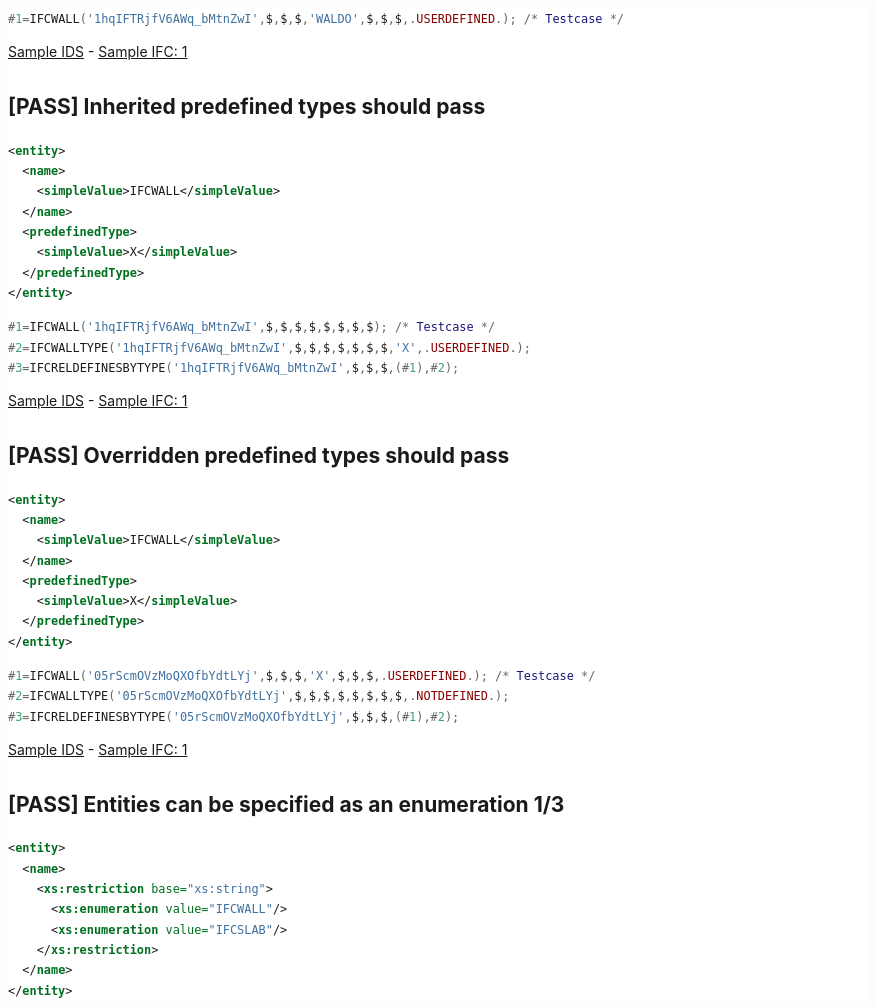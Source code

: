 ~~~lua
#1=IFCWALL('1hqIFTRjfV6AWq_bMtnZwI',$,$,$,'WALDO',$,$,$,.USERDEFINED.); /* Testcase */
~~~

[Sample IDS](testcases/entity/fail-a_predefined_type_must_always_specify_a_meaningful_type__not_userdefined_itself.ids) - [Sample IFC: 1](testcases/entity/fail-a_predefined_type_must_always_specify_a_meaningful_type__not_userdefined_itself.ifc)

## [PASS] Inherited predefined types should pass

~~~xml
<entity>
  <name>
    <simpleValue>IFCWALL</simpleValue>
  </name>
  <predefinedType>
    <simpleValue>X</simpleValue>
  </predefinedType>
</entity>
~~~

~~~lua
#1=IFCWALL('1hqIFTRjfV6AWq_bMtnZwI',$,$,$,$,$,$,$,$); /* Testcase */
#2=IFCWALLTYPE('1hqIFTRjfV6AWq_bMtnZwI',$,$,$,$,$,$,$,'X',.USERDEFINED.);
#3=IFCRELDEFINESBYTYPE('1hqIFTRjfV6AWq_bMtnZwI',$,$,$,(#1),#2);
~~~

[Sample IDS](testcases/entity/pass-inherited_predefined_types_should_pass.ids) - [Sample IFC: 1](testcases/entity/pass-inherited_predefined_types_should_pass.ifc)

## [PASS] Overridden predefined types should pass

~~~xml
<entity>
  <name>
    <simpleValue>IFCWALL</simpleValue>
  </name>
  <predefinedType>
    <simpleValue>X</simpleValue>
  </predefinedType>
</entity>
~~~

~~~lua
#1=IFCWALL('05rScmOVzMoQXOfbYdtLYj',$,$,$,'X',$,$,$,.USERDEFINED.); /* Testcase */
#2=IFCWALLTYPE('05rScmOVzMoQXOfbYdtLYj',$,$,$,$,$,$,$,$,.NOTDEFINED.);
#3=IFCRELDEFINESBYTYPE('05rScmOVzMoQXOfbYdtLYj',$,$,$,(#1),#2);
~~~

[Sample IDS](testcases/entity/pass-overridden_predefined_types_should_pass.ids) - [Sample IFC: 1](testcases/entity/pass-overridden_predefined_types_should_pass.ifc)

## [PASS] Entities can be specified as an enumeration 1/3

~~~xml
<entity>
  <name>
    <xs:restriction base="xs:string">
      <xs:enumeration value="IFCWALL"/>
      <xs:enumeration value="IFCSLAB"/>
    </xs:restriction>
  </name>
</entity>
~~~
